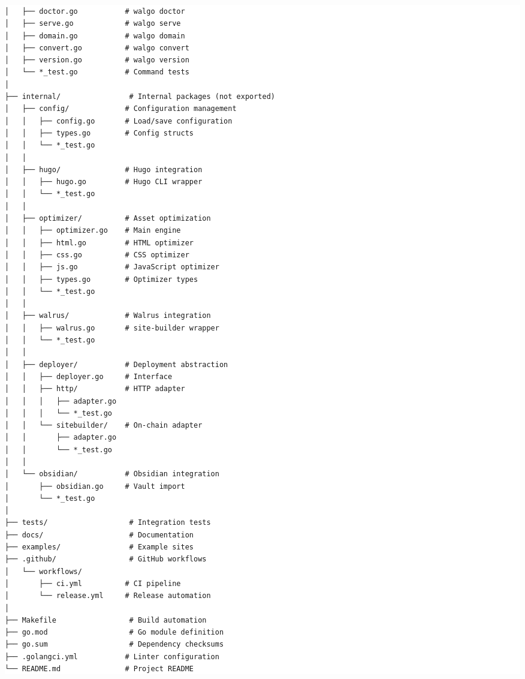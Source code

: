 ```
│   ├── doctor.go           # walgo doctor
│   ├── serve.go            # walgo serve
│   ├── domain.go           # walgo domain
│   ├── convert.go          # walgo convert
│   ├── version.go          # walgo version
│   └── *_test.go           # Command tests
│
├── internal/                # Internal packages (not exported)
│   ├── config/             # Configuration management
│   │   ├── config.go       # Load/save configuration
│   │   ├── types.go        # Config structs
│   │   └── *_test.go
│   │
│   ├── hugo/               # Hugo integration
│   │   ├── hugo.go         # Hugo CLI wrapper
│   │   └── *_test.go
│   │
│   ├── optimizer/          # Asset optimization
│   │   ├── optimizer.go    # Main engine
│   │   ├── html.go         # HTML optimizer
│   │   ├── css.go          # CSS optimizer
│   │   ├── js.go           # JavaScript optimizer
│   │   ├── types.go        # Optimizer types
│   │   └── *_test.go
│   │
│   ├── walrus/             # Walrus integration
│   │   ├── walrus.go       # site-builder wrapper
│   │   └── *_test.go
│   │
│   ├── deployer/           # Deployment abstraction
│   │   ├── deployer.go     # Interface
│   │   ├── http/           # HTTP adapter
│   │   │   ├── adapter.go
│   │   │   └── *_test.go
│   │   └── sitebuilder/    # On-chain adapter
│   │       ├── adapter.go
│   │       └── *_test.go
│   │
│   └── obsidian/           # Obsidian integration
│       ├── obsidian.go     # Vault import
│       └── *_test.go
│
├── tests/                   # Integration tests
├── docs/                    # Documentation
├── examples/                # Example sites
├── .github/                 # GitHub workflows
│   └── workflows/
│       ├── ci.yml          # CI pipeline
│       └── release.yml     # Release automation
│
├── Makefile                 # Build automation
├── go.mod                   # Go module definition
├── go.sum                   # Dependency checksums
├── .golangci.yml           # Linter configuration
└── README.md               # Project README
```
